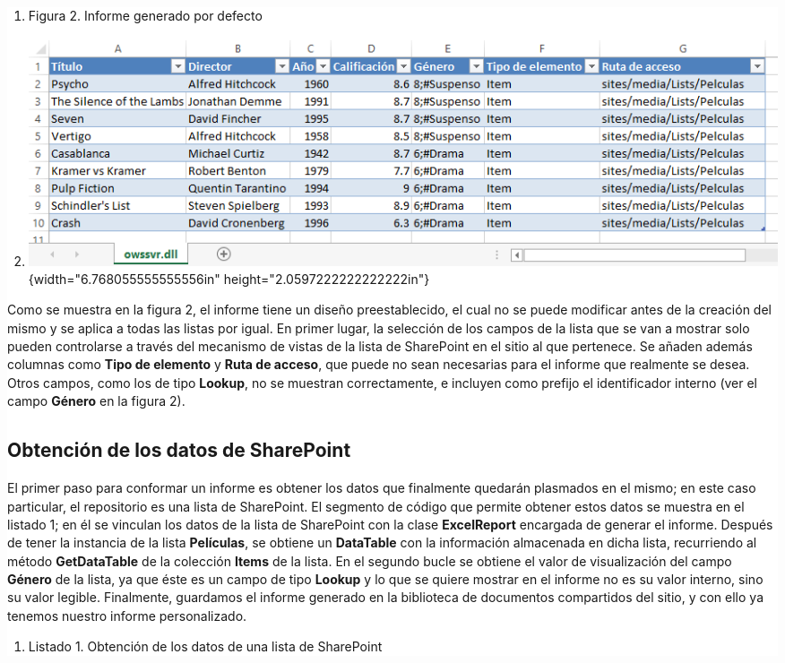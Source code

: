 

1.  Figura 2. Informe generado por defecto



1.  ![](./media/media/image3.png){width="6.768055555555556in"
    height="2.0597222222222222in"}

Como se muestra en la figura 2, el informe tiene un diseño
preestablecido, el cual no se puede modificar antes de la creación del
mismo y se aplica a todas las listas por igual. En primer lugar, la
selección de los campos de la lista que se van a mostrar solo pueden
controlarse a través del mecanismo de vistas de la lista de SharePoint
en el sitio al que pertenece. Se añaden además columnas como **Tipo de
elemento** y **Ruta de acceso**, que puede no sean necesarias para el
informe que realmente se desea. Otros campos, como los de tipo
**Lookup**, no se muestran correctamente, e incluyen como prefijo el
identificador interno (ver el campo **Género** en la figura 2).

Obtención de los datos de SharePoint
------------------------------------

El primer paso para conformar un informe es obtener los datos que
finalmente quedarán plasmados en el mismo; en este caso particular, el
repositorio es una lista de SharePoint. El segmento de código que
permite obtener estos datos se muestra en el listado 1; en él se
vinculan los datos de la lista de SharePoint con la clase
**ExcelReport** encargada de generar el informe. Después de tener la
instancia de la lista **Películas**, se obtiene un **DataTable** con la
información almacenada en dicha lista, recurriendo al método
**GetDataTable** de la colección **Items** de la lista. En el segundo
bucle se obtiene el valor de visualización del campo **Género** de la
lista, ya que éste es un campo de tipo **Lookup** y lo que se quiere
mostrar en el informe no es su valor interno, sino su valor legible.
Finalmente, guardamos el informe generado en la biblioteca de documentos
compartidos del sitio, y con ello ya tenemos nuestro informe
personalizado.

1.  Listado 1. Obtención de los datos de una lista de SharePoint

